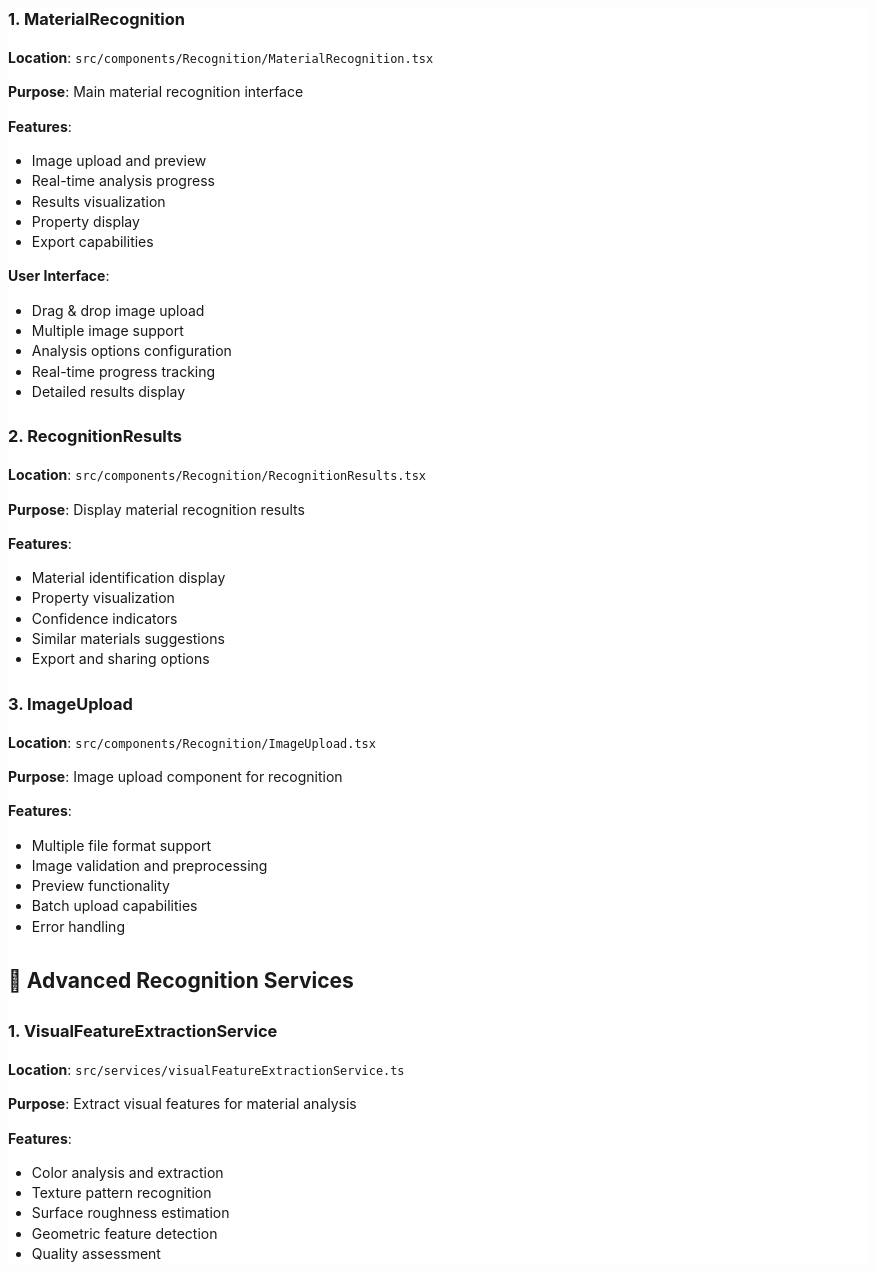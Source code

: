 ### 1. MaterialRecognition

**Location**: `src/components/Recognition/MaterialRecognition.tsx`

**Purpose**: Main material recognition interface

**Features**:
- Image upload and preview
- Real-time analysis progress
- Results visualization
- Property display
- Export capabilities

**User Interface**:
- Drag & drop image upload
- Multiple image support
- Analysis options configuration
- Real-time progress tracking
- Detailed results display

### 2. RecognitionResults

**Location**: `src/components/Recognition/RecognitionResults.tsx`

**Purpose**: Display material recognition results

**Features**:
- Material identification display
- Property visualization
- Confidence indicators
- Similar materials suggestions
- Export and sharing options

### 3. ImageUpload

**Location**: `src/components/Recognition/ImageUpload.tsx`

**Purpose**: Image upload component for recognition

**Features**:
- Multiple file format support
- Image validation and preprocessing
- Preview functionality
- Batch upload capabilities
- Error handling

## 🔬 Advanced Recognition Services

### 1. VisualFeatureExtractionService

**Location**: `src/services/visualFeatureExtractionService.ts`

**Purpose**: Extract visual features for material analysis

**Features**:
- Color analysis and extraction
- Texture pattern recognition
- Surface roughness estimation
- Geometric feature detection
- Quality assessment
